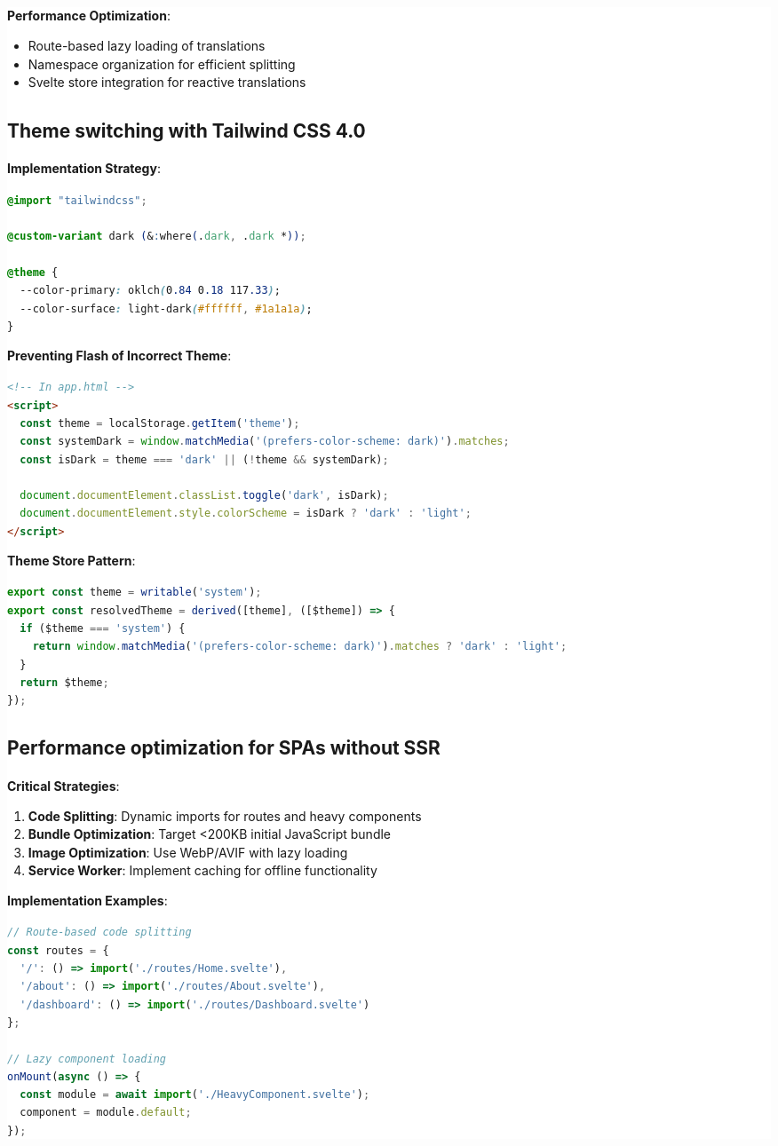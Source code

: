 **Performance Optimization**:
- Route-based lazy loading of translations
- Namespace organization for efficient splitting
- Svelte store integration for reactive translations

## Theme switching with Tailwind CSS 4.0

**Implementation Strategy**:
```css
@import "tailwindcss";

@custom-variant dark (&:where(.dark, .dark *));

@theme {
  --color-primary: oklch(0.84 0.18 117.33);
  --color-surface: light-dark(#ffffff, #1a1a1a);
}
```

**Preventing Flash of Incorrect Theme**:
```html
<!-- In app.html -->
<script>
  const theme = localStorage.getItem('theme');
  const systemDark = window.matchMedia('(prefers-color-scheme: dark)').matches;
  const isDark = theme === 'dark' || (!theme && systemDark);

  document.documentElement.classList.toggle('dark', isDark);
  document.documentElement.style.colorScheme = isDark ? 'dark' : 'light';
</script>
```

**Theme Store Pattern**:
```javascript
export const theme = writable('system');
export const resolvedTheme = derived([theme], ([$theme]) => {
  if ($theme === 'system') {
    return window.matchMedia('(prefers-color-scheme: dark)').matches ? 'dark' : 'light';
  }
  return $theme;
});
```

## Performance optimization for SPAs without SSR

**Critical Strategies**:
1. **Code Splitting**: Dynamic imports for routes and heavy components
2. **Bundle Optimization**: Target <200KB initial JavaScript bundle
3. **Image Optimization**: Use WebP/AVIF with lazy loading
4. **Service Worker**: Implement caching for offline functionality

**Implementation Examples**:
```javascript
// Route-based code splitting
const routes = {
  '/': () => import('./routes/Home.svelte'),
  '/about': () => import('./routes/About.svelte'),
  '/dashboard': () => import('./routes/Dashboard.svelte')
};

// Lazy component loading
onMount(async () => {
  const module = await import('./HeavyComponent.svelte');
  component = module.default;
});
```

